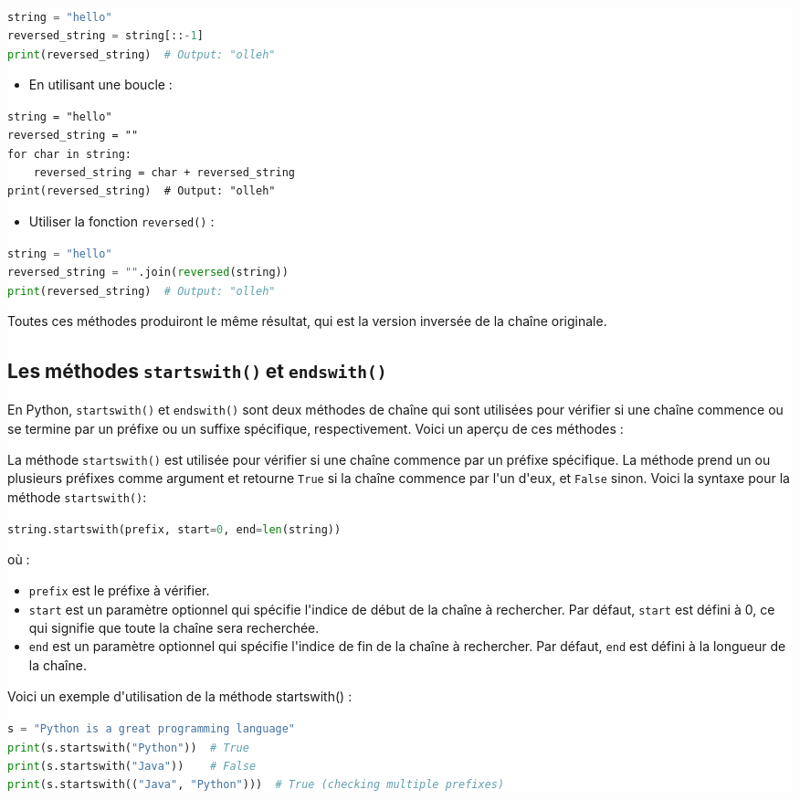 ```python
string = "hello"
reversed_string = string[::-1]
print(reversed_string)  # Output: "olleh"
```

- En utilisant une boucle :

```python3
string = "hello"
reversed_string = ""
for char in string:
    reversed_string = char + reversed_string
print(reversed_string)  # Output: "olleh"
```

- Utiliser la fonction `reversed()` :

```python
string = "hello"
reversed_string = "".join(reversed(string))
print(reversed_string)  # Output: "olleh"
```

Toutes ces méthodes produiront le même résultat, qui est la version inversée de la chaîne originale.

## Les méthodes `startswith()` et `endswith()`

En Python, `startswith()` et `endswith()` sont deux méthodes de chaîne qui sont utilisées pour vérifier si une chaîne commence ou se termine par un préfixe ou un suffixe spécifique, respectivement. Voici un aperçu de ces méthodes :

La méthode `startswith()` est utilisée pour vérifier si une chaîne commence par un préfixe spécifique. La méthode prend un ou plusieurs préfixes comme argument et retourne `True` si la chaîne commence par l'un d'eux, et `False` sinon. Voici la syntaxe pour la méthode `startswith()`:

```python
string.startswith(prefix, start=0, end=len(string))
```

où :

- `prefix` est le préfixe à vérifier.
- `start` est un paramètre optionnel qui spécifie l'indice de début de la chaîne à rechercher. Par défaut, `start` est défini à 0, ce qui signifie que toute la chaîne sera recherchée.
- `end` est un paramètre optionnel qui spécifie l'indice de fin de la chaîne à rechercher. Par défaut, `end` est défini à la longueur de la chaîne.

Voici un exemple d'utilisation de la méthode startswith() :

```python
s = "Python is a great programming language"
print(s.startswith("Python"))  # True
print(s.startswith("Java"))    # False
print(s.startswith(("Java", "Python")))  # True (checking multiple prefixes)
```
